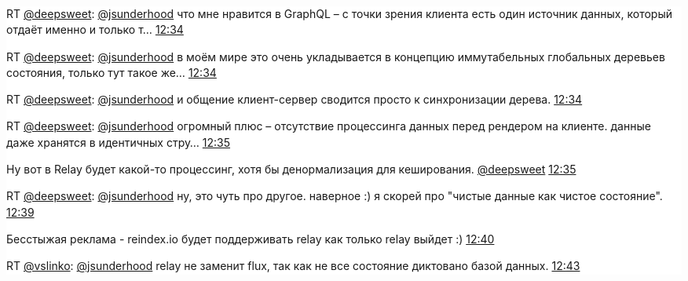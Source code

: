RT [@deepsweet](https://twitter.com/deepsweet " k i r"): [@jsunderhood](https://twitter.com/jsunderhood "Разработчик") что мне нравится в GraphQL – с точки зрения клиента есть один источник данных, который отдаёт именно и только т…
 <a class="tweet__time" href="https://twitter.com/jsunderhood/status/628182029901934592">12:34</a>

</div>

<div class="tweet">

RT [@deepsweet](https://twitter.com/deepsweet " k i r"): [@jsunderhood](https://twitter.com/jsunderhood "Разработчик") в моём мире это очень укладывается в концепцию иммутабельных глобальных деревьев состояния, только тут такое же…
 <a class="tweet__time" href="https://twitter.com/jsunderhood/status/628182232482586624">12:34</a>

</div>

<div class="tweet">

RT [@deepsweet](https://twitter.com/deepsweet " k i r"): [@jsunderhood](https://twitter.com/jsunderhood "Разработчик") и общение клиент-сервер сводится просто к синхронизации дерева.
 <a class="tweet__time" href="https://twitter.com/jsunderhood/status/628182253034700800">12:34</a>

</div>

<div class="tweet">

RT [@deepsweet](https://twitter.com/deepsweet " k i r"): [@jsunderhood](https://twitter.com/jsunderhood "Разработчик") огромный плюс – отсутствие процессинга данных перед рендером на клиенте. данные даже хранятся в идентичных стру…
 <a class="tweet__time" href="https://twitter.com/jsunderhood/status/628182284949159936">12:35</a>

</div>

<div class="tweet">

Ну вот в Relay будет какой-то процессинг, хотя бы денормализация для кеширования. [@deepsweet](https://twitter.com/deepsweet " k i r")
 <a class="tweet__time" href="https://twitter.com/jsunderhood/status/628182424980226048">12:35</a>

</div>

<div class="tweet">

RT [@deepsweet](https://twitter.com/deepsweet " k i r"): [@jsunderhood](https://twitter.com/jsunderhood "Разработчик") ну, это чуть про другое. наверное :\) я скорей про "чистые данные как чистое состояние".
 <a class="tweet__time" href="https://twitter.com/jsunderhood/status/628183377456328704">12:39</a>

</div>

<div class="tweet">

Бесстыжая реклама - reindex.io будет поддерживать relay как только relay выйдет :\)
 <a class="tweet__time" href="https://twitter.com/jsunderhood/status/628183757137276928">12:40</a>

</div>

<div class="tweet">

RT [@vslinko](https://twitter.com/vslinko "Vyacheslav Slinko"): [@jsunderhood](https://twitter.com/jsunderhood "Разработчик") relay не заменит flux, так как не все состояние диктовано базой данных.
 <a class="tweet__time" href="https://twitter.com/jsunderhood/status/628184291776839680">12:43</a>
